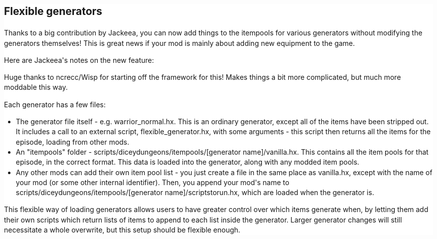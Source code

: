 ## Flexible generators

Thanks to a big contribution by Jackeea, you can now add things to the itempools for various generators without modifying the generators themselves! This is great news if your mod is mainly about adding new equipment to the game.

Here are Jackeea's notes on the new feature:

Huge thanks to ncrecc/Wisp for starting off the framework for this! Makes things a bit more complicated, but much more moddable this way.

Each generator has a few files:
* The generator file itself - e.g. warrior_normal.hx. This is an ordinary generator, except all of the items have been stripped out. It includes a call to an external script, flexible_generator.hx, with some arguments - this script then returns all the items for the episode, loading from other mods.
* An "itempools" folder - scripts/diceydungeons/itempools/[generator name]/vanilla.hx. This contains all the item pools for that episode, in the correct format. This data is loaded into the generator, along with any modded item pools.
* Any other mods can add their own item pool list - you just create a file in the same place as vanilla.hx, except with the name of your mod (or some other internal identifier). Then, you append your mod's name to scripts/diceydungeons/itempools/[generator name]/scriptstorun.hx, which are loaded when the generator is.

This flexible way of loading generators allows users to have greater control over which items generate when, by letting them add their own scripts which return lists of items to append to each list inside the generator. Larger generator changes will still necessitate a whole overwrite, but this setup should be flexible enough.
